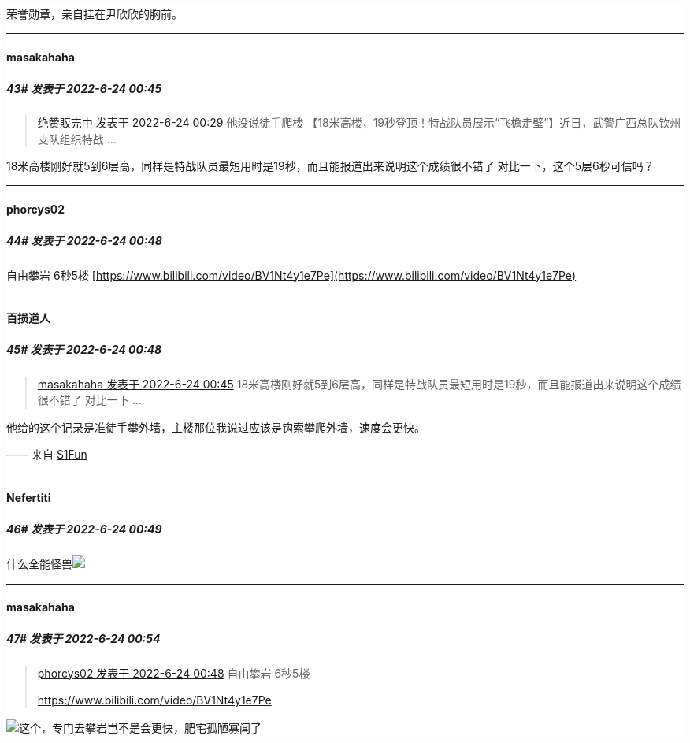 荣誉勋章，亲自挂在尹欣欣的胸前。</blockquote>

*****

####  masakahaha  
##### 43#       发表于 2022-6-24 00:45

<blockquote><a href="httphttps://bbs.saraba1st.com/2b/forum.php?mod=redirect&amp;goto=findpost&amp;pid=56389520&amp;ptid=2077582" target="_blank">绝赞販売中 发表于 2022-6-24 00:29</a>
他没说徒手爬楼
【18米高楼，19秒登顶！特战队员展示“飞檐走壁”】近日，武警广西总队钦州支队组织特战 ...</blockquote>
18米高楼刚好就5到6层高，同样是特战队员最短用时是19秒，而且能报道出来说明这个成绩很不错了
对比一下，这个5层6秒可信吗？

*****

####  phorcys02  
##### 44#       发表于 2022-6-24 00:48

自由攀岩 6秒5楼
[https://www.bilibili.com/video/BV1Nt4y1e7Pe](https://www.bilibili.com/video/BV1Nt4y1e7Pe)

*****

####  百损道人  
##### 45#       发表于 2022-6-24 00:48

<blockquote><a href="httphttps://bbs.saraba1st.com/2b/forum.php?mod=redirect&amp;goto=findpost&amp;pid=56389645&amp;ptid=2077582" target="_blank">masakahaha 发表于 2022-6-24 00:45</a>
18米高楼刚好就5到6层高，同样是特战队员最短用时是19秒，而且能报道出来说明这个成绩很不错了
对比一下 ...</blockquote>
他给的这个记录是准徒手攀外墙，主楼那位我说过应该是钩索攀爬外墙，速度会更快。

—— 来自 [S1Fun](https://s1fun.koalcat.com)

*****

####  Nefertiti  
##### 46#       发表于 2022-6-24 00:49

什么全能怪兽<img src="https://static.saraba1st.com/image/smiley/face2017/112.png" referrerpolicy="no-referrer">

*****

####  masakahaha  
##### 47#       发表于 2022-6-24 00:54

<blockquote><a href="httphttps://bbs.saraba1st.com/2b/forum.php?mod=redirect&amp;goto=findpost&amp;pid=56389658&amp;ptid=2077582" target="_blank">phorcys02 发表于 2022-6-24 00:48</a>
自由攀岩 6秒5楼

https://www.bilibili.com/video/BV1Nt4y1e7Pe</blockquote>
<img src="https://static.saraba1st.com/image/smiley/face2017/022.png" referrerpolicy="no-referrer">这个，专门去攀岩岂不是会更快，肥宅孤陋寡闻了
